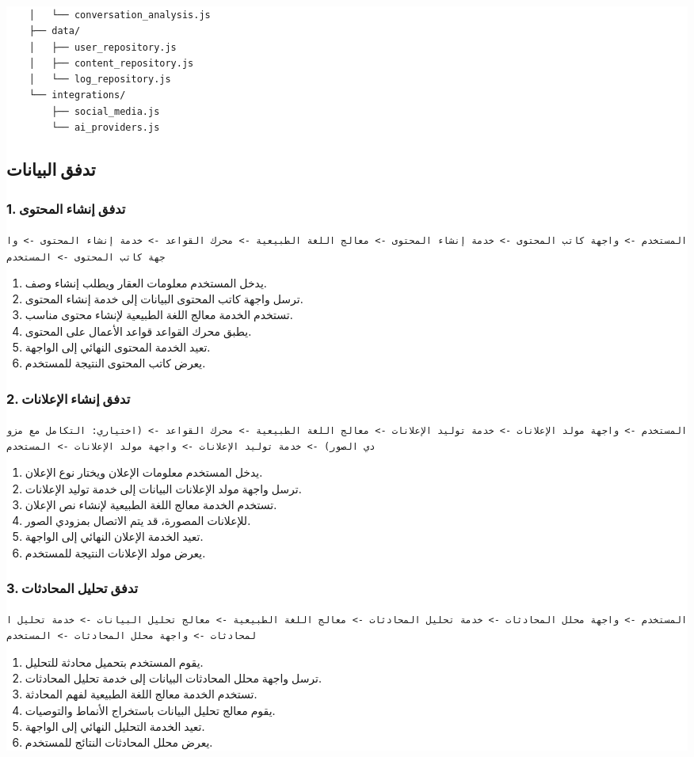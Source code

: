 ```
    │   └── conversation_analysis.js
    ├── data/
    │   ├── user_repository.js
    │   ├── content_repository.js
    │   └── log_repository.js
    └── integrations/
        ├── social_media.js
        └── ai_providers.js
```

## تدفق البيانات

### 1. تدفق إنشاء المحتوى

```
المستخدم -> واجهة كاتب المحتوى -> خدمة إنشاء المحتوى -> معالج اللغة الطبيعية -> محرك القواعد -> خدمة إنشاء المحتوى -> واجهة كاتب المحتوى -> المستخدم
```

1. يدخل المستخدم معلومات العقار ويطلب إنشاء وصف.
2. ترسل واجهة كاتب المحتوى البيانات إلى خدمة إنشاء المحتوى.
3. تستخدم الخدمة معالج اللغة الطبيعية لإنشاء محتوى مناسب.
4. يطبق محرك القواعد قواعد الأعمال على المحتوى.
5. تعيد الخدمة المحتوى النهائي إلى الواجهة.
6. يعرض كاتب المحتوى النتيجة للمستخدم.

### 2. تدفق إنشاء الإعلانات

```
المستخدم -> واجهة مولد الإعلانات -> خدمة توليد الإعلانات -> معالج اللغة الطبيعية -> محرك القواعد -> (اختياري: التكامل مع مزودي الصور) -> خدمة توليد الإعلانات -> واجهة مولد الإعلانات -> المستخدم
```

1. يدخل المستخدم معلومات الإعلان ويختار نوع الإعلان.
2. ترسل واجهة مولد الإعلانات البيانات إلى خدمة توليد الإعلانات.
3. تستخدم الخدمة معالج اللغة الطبيعية لإنشاء نص الإعلان.
4. للإعلانات المصورة، قد يتم الاتصال بمزودي الصور.
5. تعيد الخدمة الإعلان النهائي إلى الواجهة.
6. يعرض مولد الإعلانات النتيجة للمستخدم.

### 3. تدفق تحليل المحادثات

```
المستخدم -> واجهة محلل المحادثات -> خدمة تحليل المحادثات -> معالج اللغة الطبيعية -> معالج تحليل البيانات -> خدمة تحليل المحادثات -> واجهة محلل المحادثات -> المستخدم
```

1. يقوم المستخدم بتحميل محادثة للتحليل.
2. ترسل واجهة محلل المحادثات البيانات إلى خدمة تحليل المحادثات.
3. تستخدم الخدمة معالج اللغة الطبيعية لفهم المحادثة.
4. يقوم معالج تحليل البيانات باستخراج الأنماط والتوصيات.
5. تعيد الخدمة التحليل النهائي إلى الواجهة.
6. يعرض محلل المحادثات النتائج للمستخدم.
